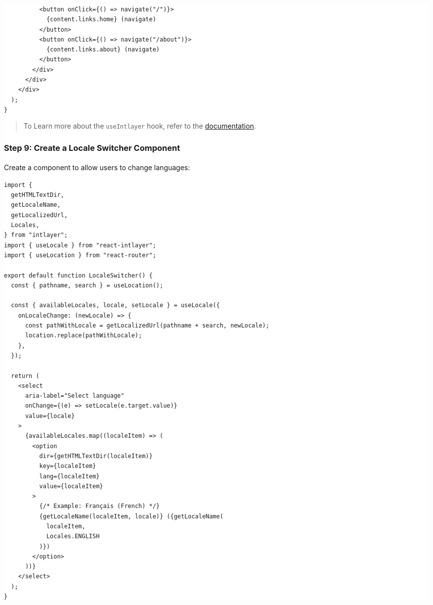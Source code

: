 ```tsx codeFormat="typescript"
          <button onClick={() => navigate("/")}>
            {content.links.home} (navigate)
          </button>
          <button onClick={() => navigate("/about")}>
            {content.links.about} (navigate)
          </button>
        </div>
      </div>
    </div>
  );
}
```

> To Learn more about the `useIntlayer` hook, refer to the [documentation](/doc/packages/react-intlayer/useIntlayer).

### Step 9: Create a Locale Switcher Component

Create a component to allow users to change languages:

```tsx fileName="app/components/locale-switcher.tsx" codeFormat="typescript"
import {
  getHTMLTextDir,
  getLocaleName,
  getLocalizedUrl,
  Locales,
} from "intlayer";
import { useLocale } from "react-intlayer";
import { useLocation } from "react-router";

export default function LocaleSwitcher() {
  const { pathname, search } = useLocation();

  const { availableLocales, locale, setLocale } = useLocale({
    onLocaleChange: (newLocale) => {
      const pathWithLocale = getLocalizedUrl(pathname + search, newLocale);
      location.replace(pathWithLocale);
    },
  });

  return (
    <select
      aria-label="Select language"
      onChange={(e) => setLocale(e.target.value)}
      value={locale}
    >
      {availableLocales.map((localeItem) => (
        <option
          dir={getHTMLTextDir(localeItem)}
          key={localeItem}
          lang={localeItem}
          value={localeItem}
        >
          {/* Example: Français (French) */}
          {getLocaleName(localeItem, locale)} ({getLocaleName(
            localeItem,
            Locales.ENGLISH
          )})
        </option>
      ))}
    </select>
  );
}
```
